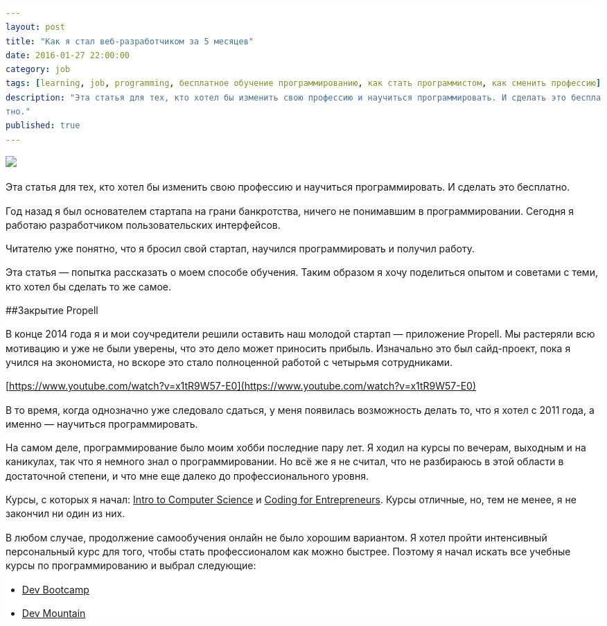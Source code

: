 ```yaml
---
layout: post
title: "Как я стал веб-разработчиком за 5 месяцев"
date: 2016-01-27 22:00:00
category: job
tags: [learning, job, programming, бесплатное обучение программированию, как стать программистом, как сменить профессию]
description: "Эта статья для тех, кто хотел бы изменить свою профессию и научиться программировать. И сделать это бесплатно."
published: true
---
```




<img src="http://theasder.github.io/img/shutterstock_165020951-reduced1.gif" class="img-responsive" /><br />

Эта статья для тех, кто хотел бы изменить свою профессию и научиться программировать. И сделать это бесплатно.



Год назад я был основателем стартапа на грани банкротства, ничего не понимавшим в программировании. Сегодня я работаю разработчиком пользовательских интерфейсов.

Читателю уже понятно, что я бросил свой стартап, научился программировать и получил работу.

Эта статья &mdash; попытка рассказать о моем способе обучения. Таким образом я хочу  поделиться опытом и советами с теми, кто хотел бы сделать то же самое. 

##Закрытие Propell

В конце 2014 года я и мои соучредители решили оставить наш молодой стартап &mdash; приложение Propell. Мы растеряли всю мотивацию и уже не были уверены, что это дело может приносить прибыль. Изначально это был сайд-проект, пока я учился на экономиста, но вскоре это стало полноценной работой с четырьмя сотрудниками.

[https://www.youtube.com/watch?v=x1tR9W57-E0](https://www.youtube.com/watch?v=x1tR9W57-E0)

В то время, когда однозначно  уже следовало сдаться, у меня появилась возможность делать то, что я хотел с 2011 года, а именно &mdash; научиться программировать.

На самом деле, программирование было моим хобби последние пару лет. Я ходил на курсы по вечерам, выходным и на каникулах, так что я немного знал о программировании. Но всё же я не считал, что не разбираюсь в этой области в достаточной степени, и что мне еще далеко до профессионального уровня. 

Курсы, с которых я начал: [Intro to Computer Science](https://www.udacity.com/course/intro-to-computer-science--cs101) и [Coding for Entrepreneurs](https://www.codingforentrepreneurs.com/). Курсы отличные, но, тем не менее, я не закончил ни один из них.

В любом случае, продолжение самообучения онлайн не было хорошим вариантом. Я хотел пройти интенсивный персональный курс для того, чтобы стать профессионалом как можно быстрее. Поэтому я начал искать все учебные курсы по программированию и выбрал следующие:

* [Dev Bootcamp](http://devbootcamp.com/)

* [Dev Mountain](https://devmounta.in/)
